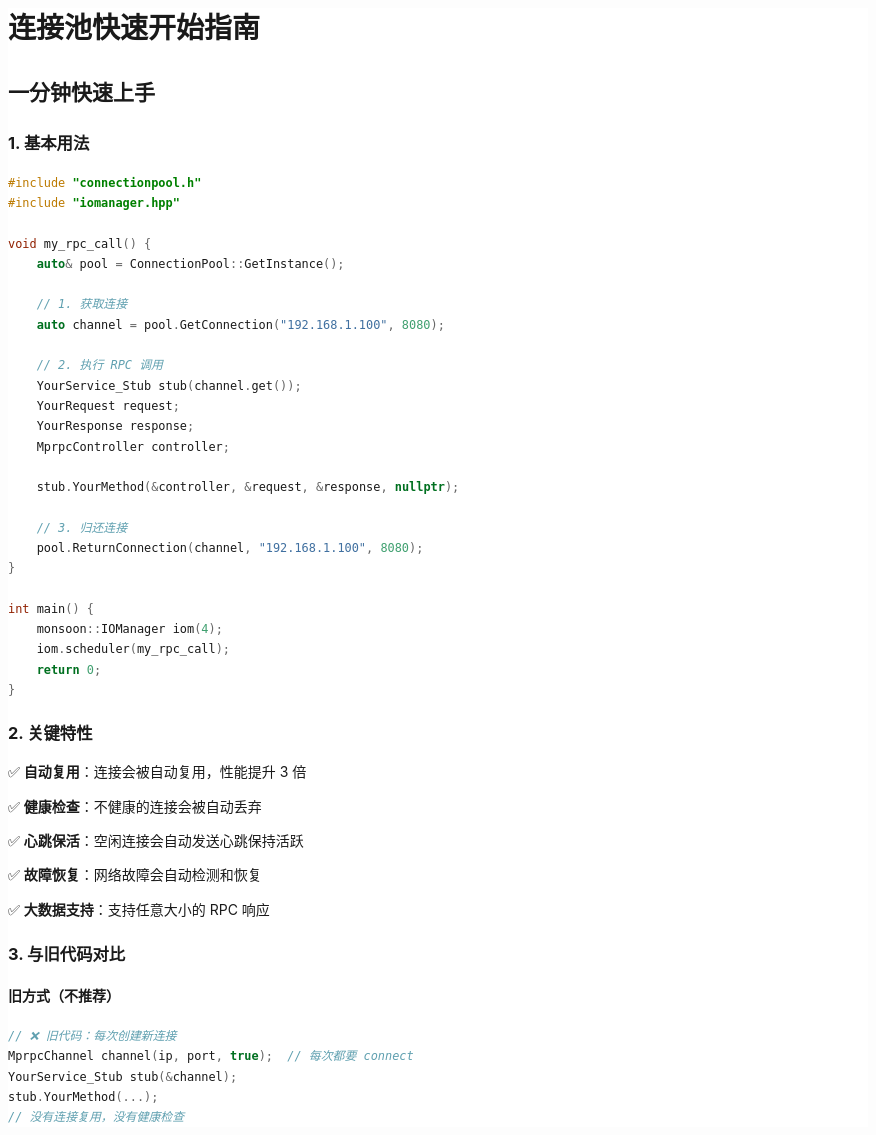 # 连接池快速开始指南

## 一分钟快速上手

### 1. 基本用法

```cpp
#include "connectionpool.h"
#include "iomanager.hpp"

void my_rpc_call() {
    auto& pool = ConnectionPool::GetInstance();
    
    // 1. 获取连接
    auto channel = pool.GetConnection("192.168.1.100", 8080);
    
    // 2. 执行 RPC 调用
    YourService_Stub stub(channel.get());
    YourRequest request;
    YourResponse response;
    MprpcController controller;
    
    stub.YourMethod(&controller, &request, &response, nullptr);
    
    // 3. 归还连接
    pool.ReturnConnection(channel, "192.168.1.100", 8080);
}

int main() {
    monsoon::IOManager iom(4);
    iom.scheduler(my_rpc_call);
    return 0;
}
```

### 2. 关键特性

✅ **自动复用**：连接会被自动复用，性能提升 3 倍

✅ **健康检查**：不健康的连接会被自动丢弃

✅ **心跳保活**：空闲连接会自动发送心跳保持活跃

✅ **故障恢复**：网络故障会自动检测和恢复

✅ **大数据支持**：支持任意大小的 RPC 响应

### 3. 与旧代码对比

#### 旧方式（不推荐）

```cpp
// ❌ 旧代码：每次创建新连接
MprpcChannel channel(ip, port, true);  // 每次都要 connect
YourService_Stub stub(&channel);
stub.YourMethod(...);
// 没有连接复用，没有健康检查
```
